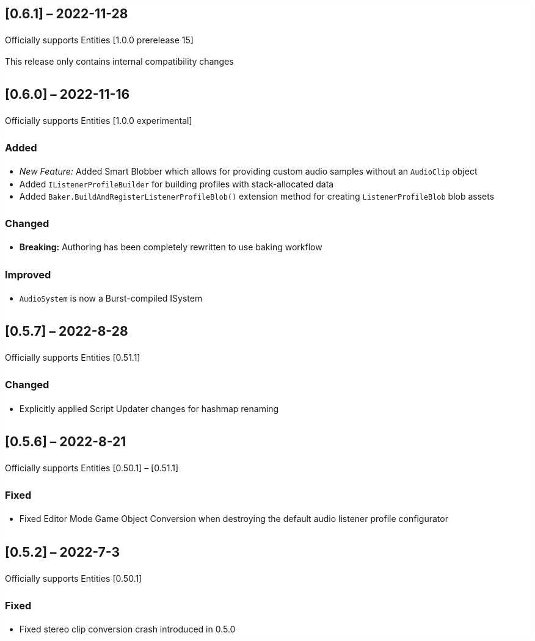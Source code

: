 ## [0.6.1] – 2022-11-28

Officially supports Entities [1.0.0 prerelease 15]

This release only contains internal compatibility changes

## [0.6.0] – 2022-11-16

Officially supports Entities [1.0.0 experimental]

### Added

-   *New Feature:* Added Smart Blobber which allows for providing custom audio
    samples without an `AudioClip` object
-   Added `IListenerProfileBuilder` for building profiles with stack-allocated
    data
-   Added `Baker.BuildAndRegisterListenerProfileBlob()` extension method for
    creating `ListenerProfileBlob` blob assets

### Changed

-   **Breaking:** Authoring has been completely rewritten to use baking workflow

### Improved

-   `AudioSystem` is now a Burst-compiled ISystem

## [0.5.7] – 2022-8-28

Officially supports Entities [0.51.1]

### Changed

-   Explicitly applied Script Updater changes for hashmap renaming

## [0.5.6] – 2022-8-21

Officially supports Entities [0.50.1] – [0.51.1]

### Fixed

-   Fixed Editor Mode Game Object Conversion when destroying the default audio
    listener profile configurator

## [0.5.2] – 2022-7-3

Officially supports Entities [0.50.1]

### Fixed

-   Fixed stereo clip conversion crash introduced in 0.5.0
